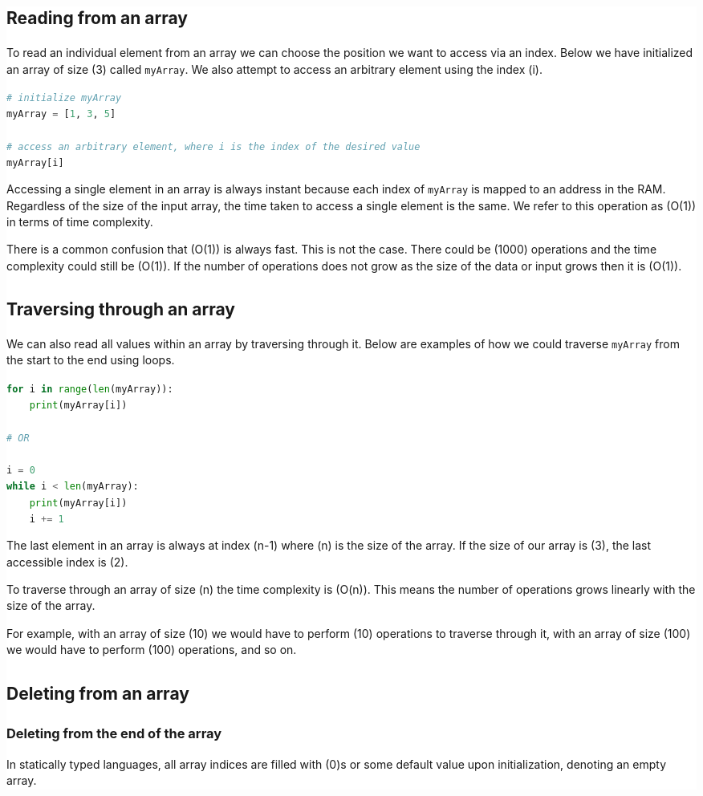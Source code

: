 ## Reading from an array

To read an individual element from an array we can choose the position we want to access via an index. Below we have initialized an array of size \(3\) called `myArray`. We also attempt to access an arbitrary element using the index \(i\).

```python
# initialize myArray
myArray = [1, 3, 5]

# access an arbitrary element, where i is the index of the desired value
myArray[i]
```

Accessing a single element in an array is always instant because each index of `myArray` is mapped to an address in the RAM. Regardless of the size of the input array, the time taken to access a single element is the same. We refer to this operation as \(O(1)\) in terms of time complexity.

There is a common confusion that \(O(1)\) is always fast. This is not the case. There could be \(1000\) operations and the time complexity could still be \(O(1)\). If the number of operations does not grow as the size of the data or input grows then it is \(O(1)\).

## Traversing through an array

We can also read all values within an array by traversing through it. Below are examples of how we could traverse `myArray` from the start to the end using loops.

```python
for i in range(len(myArray)):
    print(myArray[i])

# OR

i = 0
while i < len(myArray):
    print(myArray[i])
    i += 1
```

The last element in an array is always at index \(n-1\) where \(n\) is the size of the array. If the size of our array is \(3\), the last accessible index is \(2\).

To traverse through an array of size \(n\) the time complexity is \(O(n)\). This means the number of operations grows linearly with the size of the array.

For example, with an array of size \(10\) we would have to perform \(10\) operations to traverse through it, with an array of size \(100\) we would have to perform \(100\) operations, and so on.

## Deleting from an array

### Deleting from the end of the array

In statically typed languages, all array indices are filled with \(0\)s or some default value upon initialization, denoting an empty array.
